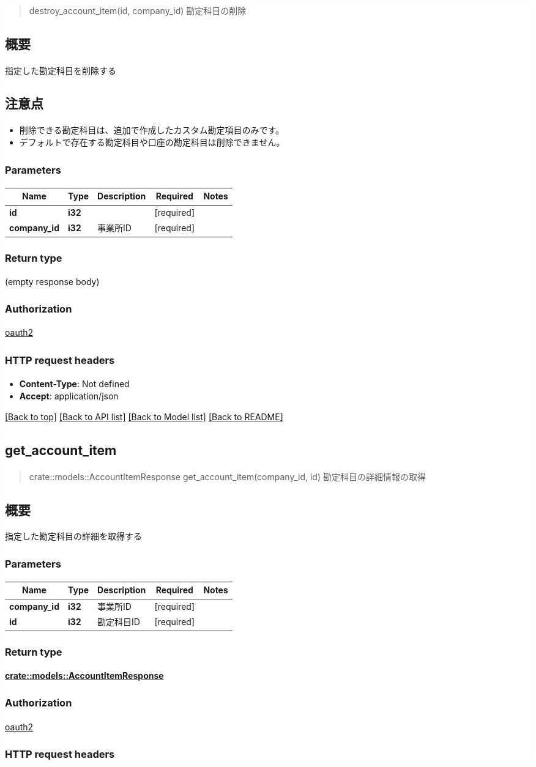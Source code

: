 > destroy_account_item(id, company_id)
勘定科目の削除

 <h2 id=\"\">概要</h2>  <p>指定した勘定科目を削除する</p> <h2 id=\"\">注意点</h2> <ul> <li>削除できる勘定科目は、追加で作成したカスタム勘定項目のみです。</li> <li>デフォルトで存在する勘定科目や口座の勘定科目は削除できません。</li></ul>

### Parameters


Name | Type | Description  | Required | Notes
------------- | ------------- | ------------- | ------------- | -------------
**id** | **i32** |  | [required] |
**company_id** | **i32** | 事業所ID | [required] |

### Return type

 (empty response body)

### Authorization

[oauth2](../README.md#oauth2)

### HTTP request headers

- **Content-Type**: Not defined
- **Accept**: application/json

[[Back to top]](#) [[Back to API list]](../README.md#documentation-for-api-endpoints) [[Back to Model list]](../README.md#documentation-for-models) [[Back to README]](../README.md)


## get_account_item

> crate::models::AccountItemResponse get_account_item(company_id, id)
勘定科目の詳細情報の取得

 <h2 id=\"\">概要</h2>  <p>指定した勘定科目の詳細を取得する</p>

### Parameters


Name | Type | Description  | Required | Notes
------------- | ------------- | ------------- | ------------- | -------------
**company_id** | **i32** | 事業所ID | [required] |
**id** | **i32** | 勘定科目ID | [required] |

### Return type

[**crate::models::AccountItemResponse**](accountItemResponse.md)

### Authorization

[oauth2](../README.md#oauth2)

### HTTP request headers

